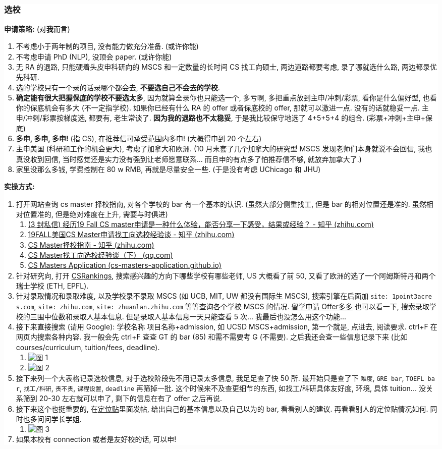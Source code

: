 <div style="display:none">
暑研也不算成功. 导师大方向一定, 剩下的全靠自己. 我很茫然, 最初有一个 idea, 然后拼接了两个模型的代码得到一个 baseline, 但是后面再不知怎么做, 在专业知识和代码能力上都遇到了瓶颈. 由于这个方向也不是老师的主攻方向, 无博士/硕士指导, 老师的作用也有限, 由于 remote 对我的 expectation 并不大, feedback 完全需要靠我向老师单线联系. 最终我止步于此. 再就是帮人标注了点数据集. 这就是我暑研的全部工作了...
</div>

<div style="display:none">
所以我坚定认为硕士一定要重新来过, 把基础先打牢再说, 因此选择去了瑞士上课而不是 PSU 继续跟着老师.
</div>

### 选校

**申请策略:** (对**我**而言)

1. 不考虑小于两年制的项目, 没有能力做充分准备. (或许你能)
2. 不考虑申请 PhD (NLP), 没顶会 paper. (或许你能)
3. 无 RA 的退路, 只能硬着头皮申科研向的 MSCS 和一定数量的长时间 CS 找工向硕士, 两边道路都要考虑, 录了哪就选什么路, 两边都录优先科研.
4. 选的学校只有一个录的话录哪个都会去, **不要选自己不会去的学校**.
5. **确定能有很大把握保底的学校不要选太多**, 因为就算全录你也只能选一个, 多亏啊, 多把重点放到主申/冲刺/彩票, 看你是什么偏好型, 也看你的保底机会有多大 (不一定指学校). 如果你已经有什么 RA 的 offer 或者保底校的 offer, 那就可以激进一点. 没有的话就稳妥一点. 主申/冲刺/彩票按梯度选, 都要有, 老生常谈了. **因为我的退路也不太稳妥**, 于是我比较保守地选了 4+5+5+4 的组合. (彩票+冲刺+主申+保底)
6. **多申, 多申, 多申!** (指 CS), 在推荐信可承受范围内多申! (大概得申到 20 个左右)
7. 主申美国 (科研和工作的机会更大), 考虑了加拿大和欧洲. (10 月末套了几个加拿大的研究型 MSCS 发现老师们本身就说不会回信, 我也真没收到回信, 当时感觉还是实力没有强到让老师愿意联系... 而且申的有点多了怕推荐信不够, 就放弃加拿大了.)
8. 家里没那么多钱, 学费控制在 80 w RMB, 再就是尽量安全一些. (于是没有考虑 UChicago 和 JHU)

**实操方式:**

1. 打开网站查询 cs master 择校指南, 对各个学校的 bar 有一个基本的认识. (虽然大部分侧重找工, 但是 bar 的相对位置还是准的. 虽然相对位置准的, 但是绝对难度在上升, 需要与时俱进)
   1. [(3 封私信) 经历19 Fall CS master申请是一种什么体验，能否分享一下感受，结果或经验？ - 知乎 (zhihu.com)](https://www.zhihu.com/question/319150922/answer/657832793)
   2. [19FALL美国CS Master申请找工向选校经验谈 - 知乎 (zhihu.com)](https://zhuanlan.zhihu.com/p/63617858)
   3. [CS Master择校指南 - 知乎 (zhihu.com)](https://zhuanlan.zhihu.com/p/139021111)
   4. [CS Master找工向选校经验谈（下） (qq.com)](https://mp.weixin.qq.com/s?__biz=Mzg2NzE3MzcwMg==&mid=2247483780&idx=1&sn=467faadfeff91cf4747999c7ffab628f&chksm=cebed5adf9c95cbb19d04f4065edf633e9f30f09884f62c123837b58c1f20f0e64b83feed29e&sessionid=0&scene=126&clicktime=1629686690&enterid=1629686690&ascene=3&devicetype=android-29&version=28000653&nettype=3gnet&abtest_cookie=AAACAA%3D%3D&lang=zh_CN&exportkey=AbbYviYXyuieUgkNVCp7XLU%3D&pass_ticket=61XOiv4ceqXxEDPqsByUlVOHfp%2FRuW9q1XLl3BIyBtChaGkQdWcsP1ZNnT1Bf%2B2L&wx_header=1)
   5. [CS Masters Application (cs-masters-application.github.io)](https://cs-masters-application.github.io/)
2. 针对研究向, 打开 [CSRankings](http://csrankings.org/), 搜索感兴趣的方向下哪些学校有哪些老师, US 大概看了前 50, 又看了欧洲的选了一个阿姆斯特丹和两个瑞士学校 (ETH, EPFL).
3. 针对录取情况和录取难度, 以及学校录不录取 MSCS (如 UCB, MIT, UW 都没有国际生 MSCS), 搜索引擎在后面加 `site: 1point3acres.com`, `site: zhihu.com`, `site: zhuanlan.zhihu.com` 等等查询各个学校 MSCS 的情况. [留学申请 Offer多多](https://offer.1point3acres.com/) 也可以看一下, 搜索录取学校的三围中位数和录取人基本信息. 但是录取人基本信息一天只能查看 5 次... 我最后也没怎么用这个功能...
4. 接下来直接搜索 (请用 Google): 学校名称 项目名称+admission, 如 UCSD MSCS+admission, 第一个就是, 点进去, 阅读要求. ctrl+F 在网页内搜索各种内容. 我一般会先 ctrl+F 查查 GT 的 bar (85) 和需不需要考 G (不需要). 之后我还会查一些信息记录下来 (比如 courses/curriculum, tuition/fees, deadline).
   1. <img alt="图 1" src="https://cdn.jsdelivr.net/gh/Wind2375like/I-m_Ghost/img/5d334ad8645e118bb2ffd2d95b83638070f8a92668235005f96b78c839378330.png" />
   2. <img alt="图 2" src="https://cdn.jsdelivr.net/gh/Wind2375like/I-m_Ghost/img/06284176d14f5a01d5d7ffbce8764064c2985fd8ea0aeaa7f60233c1e8960de0.png" />
5. 接下来列一个大表格记录选校信息, 对于选校阶段先不用记录太多信息, 我足足查了快 50 所. 最开始只是查了下 `难度`, `GRE bar`, `TOEFL bar`, `找工/科研`, `贵不贵`, `课程设置`, `deadline` 再筛掉一批. 这个时候来不及查更细节的东西, 如找工/科研具体友好度, 环境, 具体 tuition... 没关系筛到 20-30 左右就可以申了, 剩下的信息在有了 offer 之后再说.
6. 接下来这个也挺重要的, 在[定位贴](https://www.1point3acres.com/bbs/forum-79-1.html)里面发帖, 给出自己的基本信息以及自己以为的 bar, 看看别人的建议. 再看看别人的定位贴情况如何. 同时也多问问学长学姐.
   1. <img alt="图 3" src="https://cdn.jsdelivr.net/gh/Wind2375like/I-m_Ghost/img/71ca22a72b6a1e5bf1064a7059425987c0a8c488d7b38fe1db6c8a365ed689e3.png" />
7. 如果本校有 connection 或者是友好校的话, 可以申!
